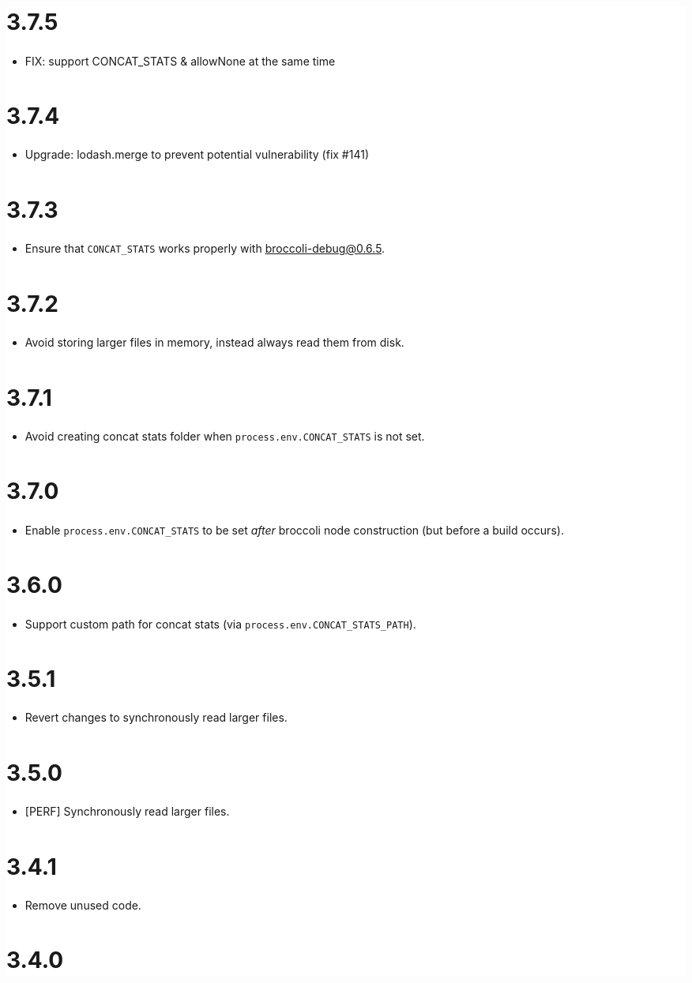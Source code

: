 # 3.7.5

* FIX: support CONCAT_STATS & allowNone at the same time

# 3.7.4

* Upgrade: lodash.merge to prevent potential vulnerability (fix #141)

# 3.7.3

* Ensure that `CONCAT_STATS` works properly with broccoli-debug@0.6.5.

# 3.7.2

* Avoid storing larger files in memory, instead always read them from disk.

# 3.7.1

* Avoid creating concat stats folder when `process.env.CONCAT_STATS` is not set.

# 3.7.0

* Enable `process.env.CONCAT_STATS` to be set _after_ broccoli node construction (but before a build occurs).

# 3.6.0

* Support custom path for concat stats (via `process.env.CONCAT_STATS_PATH`).

# 3.5.1

* Revert changes to synchronously read larger files.

# 3.5.0

* [PERF] Synchronously read larger files.

# 3.4.1

* Remove unused code.

# 3.4.0
